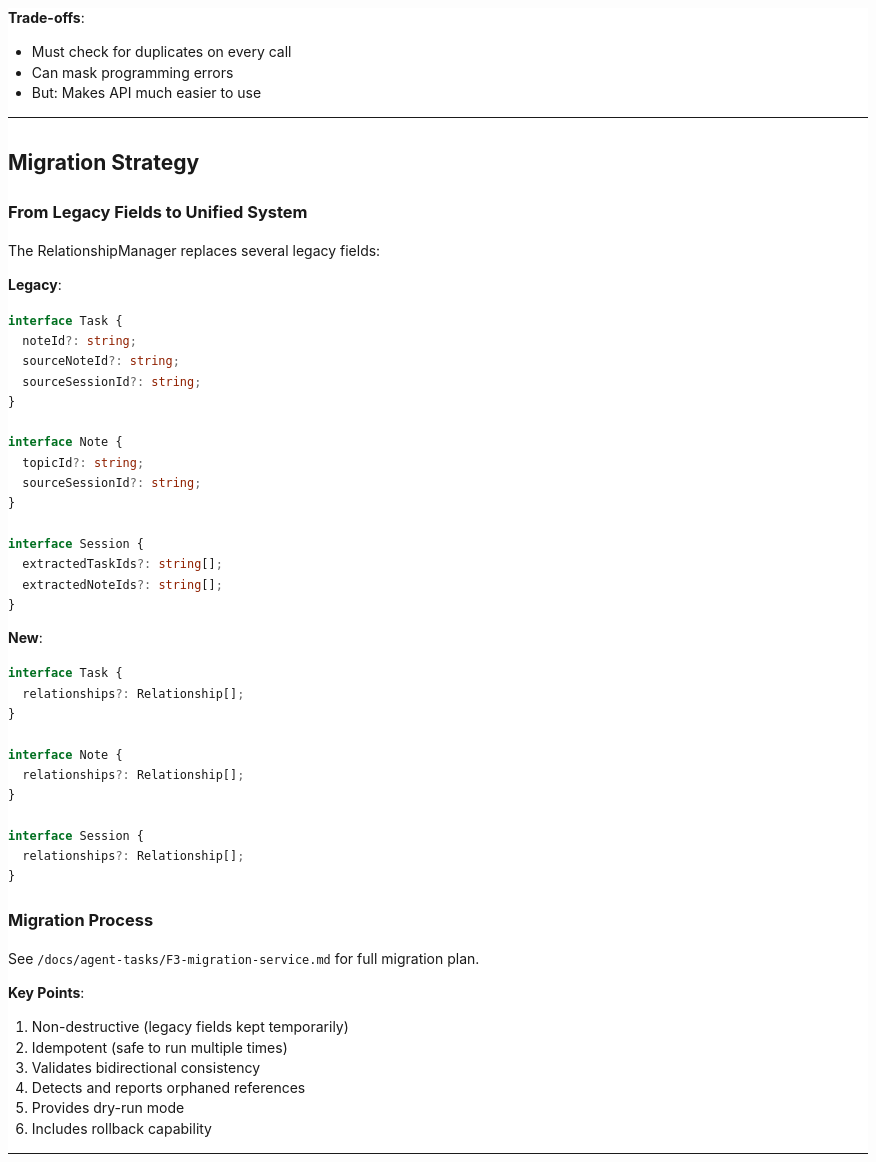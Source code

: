 **Trade-offs**:
- Must check for duplicates on every call
- Can mask programming errors
- But: Makes API much easier to use

---

## Migration Strategy

### From Legacy Fields to Unified System

The RelationshipManager replaces several legacy fields:

**Legacy**:
```typescript
interface Task {
  noteId?: string;
  sourceNoteId?: string;
  sourceSessionId?: string;
}

interface Note {
  topicId?: string;
  sourceSessionId?: string;
}

interface Session {
  extractedTaskIds?: string[];
  extractedNoteIds?: string[];
}
```

**New**:
```typescript
interface Task {
  relationships?: Relationship[];
}

interface Note {
  relationships?: Relationship[];
}

interface Session {
  relationships?: Relationship[];
}
```

### Migration Process

See `/docs/agent-tasks/F3-migration-service.md` for full migration plan.

**Key Points**:
1. Non-destructive (legacy fields kept temporarily)
2. Idempotent (safe to run multiple times)
3. Validates bidirectional consistency
4. Detects and reports orphaned references
5. Provides dry-run mode
6. Includes rollback capability

---